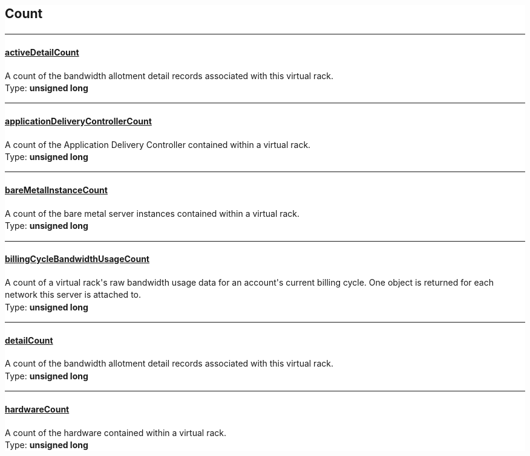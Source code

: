 
</div>

## Count
<div class="prop-row">

-----
[activeDetailCount]: #activedetailcount
#### [activeDetailCount]
A count of the bandwidth allotment detail records associated with this virtual rack.   
<span class="type-label">Type: </span>**unsigned long**


</div>
<div class="prop-row">

-----
[applicationDeliveryControllerCount]: #applicationdeliverycontrollercount
#### [applicationDeliveryControllerCount]
A count of the Application Delivery Controller contained within a virtual rack.   
<span class="type-label">Type: </span>**unsigned long**


</div>
<div class="prop-row">

-----
[bareMetalInstanceCount]: #baremetalinstancecount
#### [bareMetalInstanceCount]
A count of the bare metal server instances contained within a virtual rack.   
<span class="type-label">Type: </span>**unsigned long**


</div>
<div class="prop-row">

-----
[billingCycleBandwidthUsageCount]: #billingcyclebandwidthusagecount
#### [billingCycleBandwidthUsageCount]
A count of a virtual rack's raw bandwidth usage data for an account's current billing cycle. One object is returned for each network this server is attached to.   
<span class="type-label">Type: </span>**unsigned long**


</div>
<div class="prop-row">

-----
[detailCount]: #detailcount
#### [detailCount]
A count of the bandwidth allotment detail records associated with this virtual rack.   
<span class="type-label">Type: </span>**unsigned long**


</div>
<div class="prop-row">

-----
[hardwareCount]: #hardwarecount
#### [hardwareCount]
A count of the hardware contained within a virtual rack.   
<span class="type-label">Type: </span>**unsigned long**


[accountId]: #accountid
[bandwidthAllotmentTypeId]: #bandwidthallotmenttypeid
[createDate]: #createdate
[endDate]: #enddate
[id]: #id
[locationGroupId]: #locationgroupid
[name]: #name
[serviceProviderId]: #serviceproviderid
[account]: #account
[activeDetails]: #activedetails
[applicationDeliveryControllers]: #applicationdeliverycontrollers
[averageDailyPublicBandwidthUsage]: #averagedailypublicbandwidthusage
[bandwidthAllotmentType]: #bandwidthallotmenttype
[bareMetalInstances]: #baremetalinstances
[billingCycleBandwidthUsage]: #billingcyclebandwidthusage
[billingCyclePrivateBandwidthUsage]: #billingcycleprivatebandwidthusage
[billingCyclePublicBandwidthUsage]: #billingcyclepublicbandwidthusage
[billingCyclePublicUsageTotal]: #billingcyclepublicusagetotal
[billingItem]: #billingitem
[currentBandwidthSummary]: #currentbandwidthsummary
[details]: #details
[hardware]: #hardware
[inboundPublicBandwidthUsage]: #inboundpublicbandwidthusage
[locationGroup]: #locationgroup
[managedBareMetalInstances]: #managedbaremetalinstances
[managedHardware]: #managedhardware
[managedVirtualGuests]: #managedvirtualguests
[metricTrackingObject]: #metrictrackingobject
[metricTrackingObjectId]: #metrictrackingobjectid
[outboundPublicBandwidthUsage]: #outboundpublicbandwidthusage
[overBandwidthAllocationFlag]: #overbandwidthallocationflag
[privateNetworkOnlyHardware]: #privatenetworkonlyhardware
[projectedOverBandwidthAllocationFlag]: #projectedoverbandwidthallocationflag
[projectedPublicBandwidthUsage]: #projectedpublicbandwidthusage
[serviceProvider]: #serviceprovider
[totalBandwidthAllocated]: #totalbandwidthallocated
[virtualGuests]: #virtualguests
[managedBareMetalInstanceCount]: #managedbaremetalinstancecount
[managedHardwareCount]: #managedhardwarecount
[managedVirtualGuestCount]: #managedvirtualguestcount
[privateNetworkOnlyHardwareCount]: #privatenetworkonlyhardwarecount
[virtualGuestCount]: #virtualguestcount